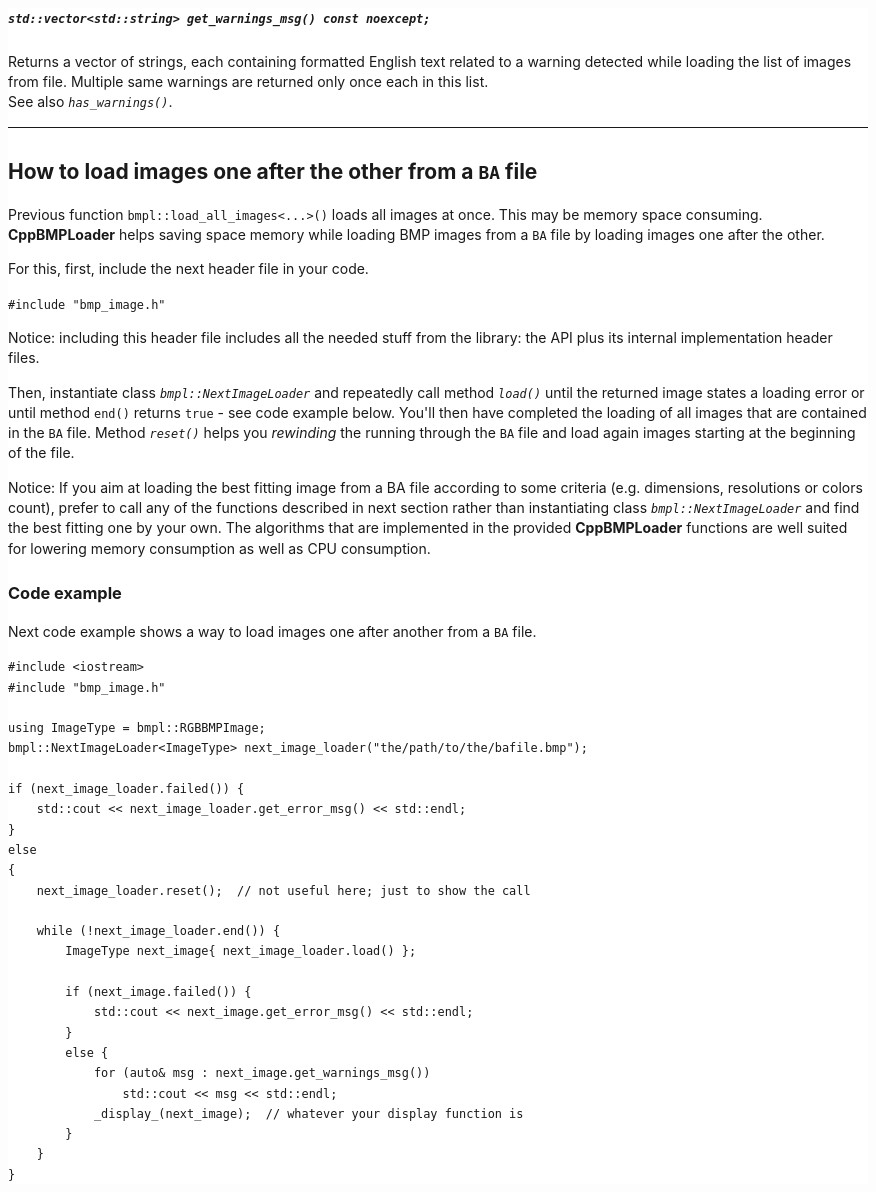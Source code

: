 ##### *`std::vector<std::string> get_warnings_msg() const noexcept;`*
Returns a vector of strings, each containing formatted English text related to a warning detected while loading the list of images from file. Multiple same warnings are returned only once each in this list.  
See also *`has_warnings()`*.



---
## How to load images one after the other from a `BA` file
Previous function `bmpl::load_all_images<...>()` loads all images at once. This may be memory space consuming. **CppBMPLoader** helps saving space memory while loading BMP images from a `BA` file by loading images one after the other.

For this, first, include the next header file in your code.
```
#include "bmp_image.h"
```
Notice: including this header file includes all the needed stuff from the library: the API plus its internal implementation header files.

Then, instantiate class *`bmpl::NextImageLoader`* and repeatedly call method *`load()`* until the returned image states a loading error or until method `end()` returns `true` - see code example below. You'll then have completed the loading of all images that are contained in the `BA` file. Method *`reset()`* helps you *rewinding* the running through the `BA` file and load again images starting at the beginning of the file.

Notice: If you aim at loading the best fitting image from a BA file according to some criteria (e.g. dimensions, resolutions or colors count), prefer to call any of the functions described in next section rather than instantiating class *`bmpl::NextImageLoader`* and find the best fitting one by your own. The algorithms that are implemented in the provided **CppBMPLoader** functions are well suited for lowering memory consumption as well as CPU consumption.


### Code example
Next code example shows a way to load images one after another from a `BA` file.

```
#include <iostream>
#include "bmp_image.h"

using ImageType = bmpl::RGBBMPImage;
bmpl::NextImageLoader<ImageType> next_image_loader("the/path/to/the/bafile.bmp");

if (next_image_loader.failed()) {
    std::cout << next_image_loader.get_error_msg() << std::endl;
}
else
{
    next_image_loader.reset();  // not useful here; just to show the call

    while (!next_image_loader.end()) {
        ImageType next_image{ next_image_loader.load() };

        if (next_image.failed()) {
            std::cout << next_image.get_error_msg() << std::endl;
        }
        else {
            for (auto& msg : next_image.get_warnings_msg())
                std::cout << msg << std::endl;
            _display_(next_image);  // whatever your display function is
        }
    }
}
```

